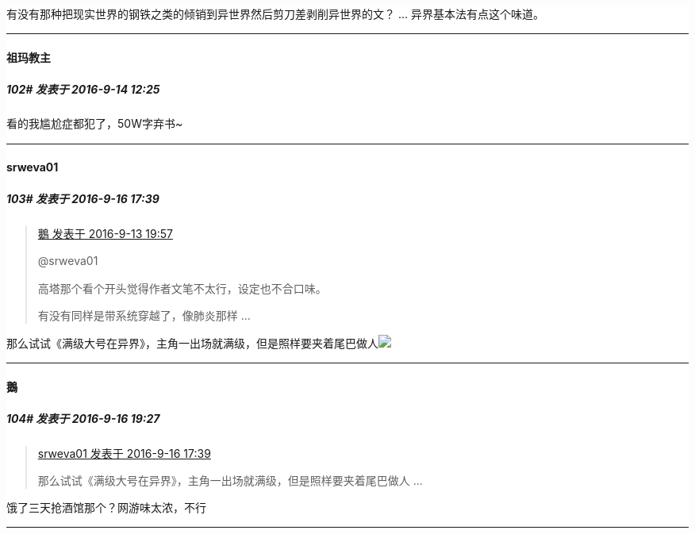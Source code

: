 有没有那种把现实世界的钢铁之类的倾销到异世界然后剪刀差剥削异世界的文？ ...</blockquote>
异界基本法有点这个味道。







*****

####  祖玛教主  
##### 102#       发表于 2016-9-14 12:25




看的我尴尬症都犯了，50W字弃书~







*****

####  srweva01  
##### 103#       发表于 2016-9-16 17:39



<blockquote><a href="httphttps://bbs.saraba1st.com/2b/forum.php?mod=redirect&amp;goto=findpost&amp;pid=33570157&amp;ptid=1332228" target="_blank">鵝 发表于 2016-9-13 19:57</a>

@srweva01

高塔那个看个开头觉得作者文笔不太行，设定也不合口味。

有没有同样是带系统穿越了，像肺炎那样 ...</blockquote>
那么试试《满级大号在异界》，主角一出场就满级，但是照样要夹着尾巴做人<img src="https://static.saraba1st.com/image/smiley/face/118.gif" referrerpolicy="no-referrer">







*****

####  鵝  
##### 104#       发表于 2016-9-16 19:27



<blockquote><a href="httphttps://bbs.saraba1st.com/2b/forum.php?mod=redirect&amp;goto=findpost&amp;pid=33597601&amp;ptid=1332228" target="_blank">srweva01 发表于 2016-9-16 17:39</a>

那么试试《满级大号在异界》，主角一出场就满级，但是照样要夹着尾巴做人 ...</blockquote>
饿了三天抢酒馆那个？网游味太浓，不行







*****
